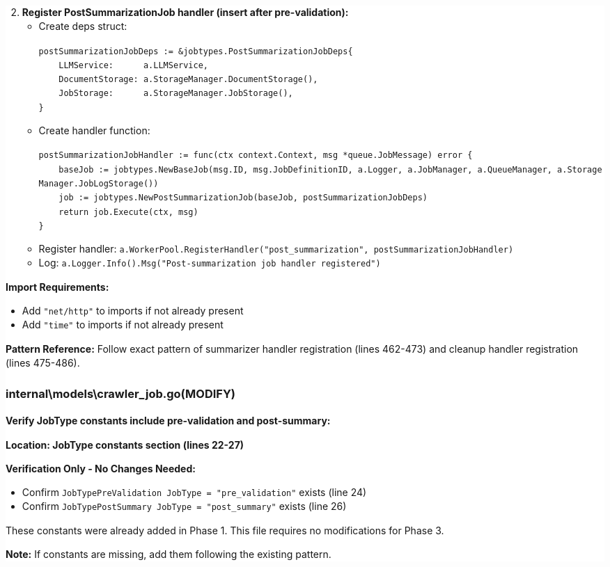 2. **Register PostSummarizationJob handler (insert after pre-validation):**
   - Create deps struct:
     ```
     postSummarizationJobDeps := &jobtypes.PostSummarizationJobDeps{
         LLMService:      a.LLMService,
         DocumentStorage: a.StorageManager.DocumentStorage(),
         JobStorage:      a.StorageManager.JobStorage(),
     }
     ```
   - Create handler function:
     ```
     postSummarizationJobHandler := func(ctx context.Context, msg *queue.JobMessage) error {
         baseJob := jobtypes.NewBaseJob(msg.ID, msg.JobDefinitionID, a.Logger, a.JobManager, a.QueueManager, a.StorageManager.JobLogStorage())
         job := jobtypes.NewPostSummarizationJob(baseJob, postSummarizationJobDeps)
         return job.Execute(ctx, msg)
     }
     ```
   - Register handler: `a.WorkerPool.RegisterHandler("post_summarization", postSummarizationJobHandler)`
   - Log: `a.Logger.Info().Msg("Post-summarization job handler registered")`

**Import Requirements:**
- Add `"net/http"` to imports if not already present
- Add `"time"` to imports if not already present

**Pattern Reference:** Follow exact pattern of summarizer handler registration (lines 462-473) and cleanup handler registration (lines 475-486).

### internal\models\crawler_job.go(MODIFY)

**Verify JobType constants include pre-validation and post-summary:**

**Location: JobType constants section (lines 22-27)**

**Verification Only - No Changes Needed:**
- Confirm `JobTypePreValidation JobType = "pre_validation"` exists (line 24)
- Confirm `JobTypePostSummary JobType = "post_summary"` exists (line 26)

These constants were already added in Phase 1. This file requires no modifications for Phase 3.

**Note:** If constants are missing, add them following the existing pattern.